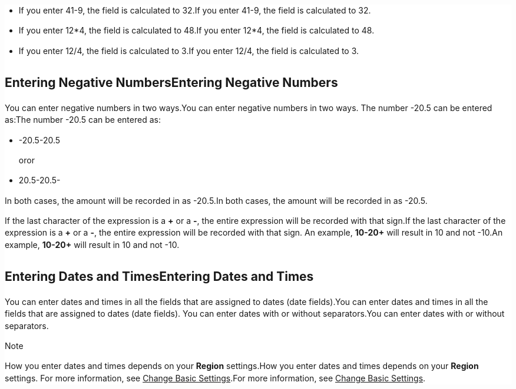 -   <span data-ttu-id="9a9ce-254">If you enter 41-9, the field is calculated to 32.</span><span class="sxs-lookup"><span data-stu-id="9a9ce-254">If you enter 41-9, the field is calculated to 32.</span></span>  

-   <span data-ttu-id="9a9ce-255">If you enter 12\*4, the field is calculated to 48.</span><span class="sxs-lookup"><span data-stu-id="9a9ce-255">If you enter 12\*4, the field is calculated to 48.</span></span>  

-   <span data-ttu-id="9a9ce-256">If you enter 12/4, the field is calculated to 3.</span><span class="sxs-lookup"><span data-stu-id="9a9ce-256">If you enter 12/4, the field is calculated to 3.</span></span>  

## <a name="entering-negative-numbers"></a><span data-ttu-id="9a9ce-257">Entering Negative Numbers</span><span class="sxs-lookup"><span data-stu-id="9a9ce-257">Entering Negative Numbers</span></span>

<span data-ttu-id="9a9ce-258">You can enter negative numbers in two ways.</span><span class="sxs-lookup"><span data-stu-id="9a9ce-258">You can enter negative numbers in two ways.</span></span> <span data-ttu-id="9a9ce-259">The number -20.5 can be entered as:</span><span class="sxs-lookup"><span data-stu-id="9a9ce-259">The number -20.5 can be entered as:</span></span>  

-   <span data-ttu-id="9a9ce-260">-20.5</span><span class="sxs-lookup"><span data-stu-id="9a9ce-260">-20.5</span></span>  

    <span data-ttu-id="9a9ce-261">or</span><span class="sxs-lookup"><span data-stu-id="9a9ce-261">or</span></span>
-   <span data-ttu-id="9a9ce-262">20.5-</span><span class="sxs-lookup"><span data-stu-id="9a9ce-262">20.5-</span></span>  

 <span data-ttu-id="9a9ce-263">In both cases, the amount will be recorded in as -20.5.</span><span class="sxs-lookup"><span data-stu-id="9a9ce-263">In both cases, the amount will be recorded in as -20.5.</span></span>  

 <span data-ttu-id="9a9ce-264">If the last character of the expression is a **+** or a **-**, the entire expression will be recorded with that sign.</span><span class="sxs-lookup"><span data-stu-id="9a9ce-264">If the last character of the expression is a **+** or a **-**, the entire expression will be recorded with that sign.</span></span> <span data-ttu-id="9a9ce-265">An example, **10-20+** will result in 10 and not -10.</span><span class="sxs-lookup"><span data-stu-id="9a9ce-265">An example, **10-20+** will result in 10 and not -10.</span></span>  

## <a name="entering-dates-and-times"></a><span data-ttu-id="9a9ce-266">Entering Dates and Times</span><span class="sxs-lookup"><span data-stu-id="9a9ce-266">Entering Dates and Times</span></span>

<span data-ttu-id="9a9ce-267">You can enter dates and times in all the fields that are assigned to dates (date fields).</span><span class="sxs-lookup"><span data-stu-id="9a9ce-267">You can enter dates and times in all the fields that are assigned to dates (date fields).</span></span> <span data-ttu-id="9a9ce-268">You can enter dates with or without separators.</span><span class="sxs-lookup"><span data-stu-id="9a9ce-268">You can enter dates with or without separators.</span></span>

> [!NOTE]  
> <span data-ttu-id="9a9ce-269">How you enter dates and times depends on your **Region** settings.</span><span class="sxs-lookup"><span data-stu-id="9a9ce-269">How you enter dates and times depends on your **Region** settings.</span></span> <span data-ttu-id="9a9ce-270">For more information, see [Change Basic Settings](ui-change-basic-settings.md).</span><span class="sxs-lookup"><span data-stu-id="9a9ce-270">For more information, see [Change Basic Settings](ui-change-basic-settings.md).</span></span>  
